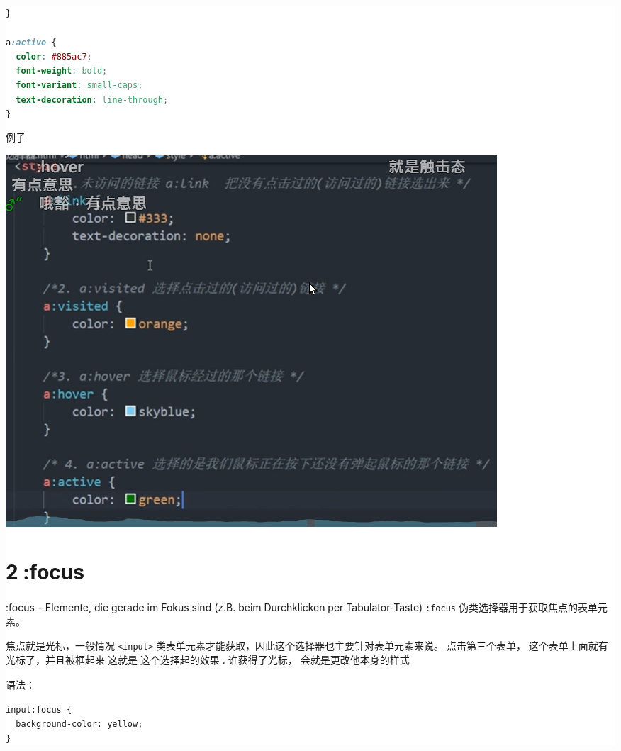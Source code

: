 ```css
}

a:active {
  color: #885ac7;
  font-weight: bold;
  font-variant: small-caps;
  text-decoration: line-through; 
}
```

例子

![](image/Chapter_css_复杂选择器_链接伪类选择器_001.png)

# 2 :focus  
:focus – Elemente, die gerade im Fokus sind (z.B. beim Durchklicken per Tabulator-Taste)
`:focus` 伪类选择器用于获取焦点的表单元素。 

焦点就是光标，一般情况 `<input>` 类表单元素才能获取，因此这个选择器也主要针对表单元素来说。
点击第三个表单， 这个表单上面就有光标了，并且被框起来  这就是 这个选择起的效果 . 
谁获得了光标， 会就是更改他本身的样式 

语法： 
```
input:focus {
  background-color: yellow;
}
```
